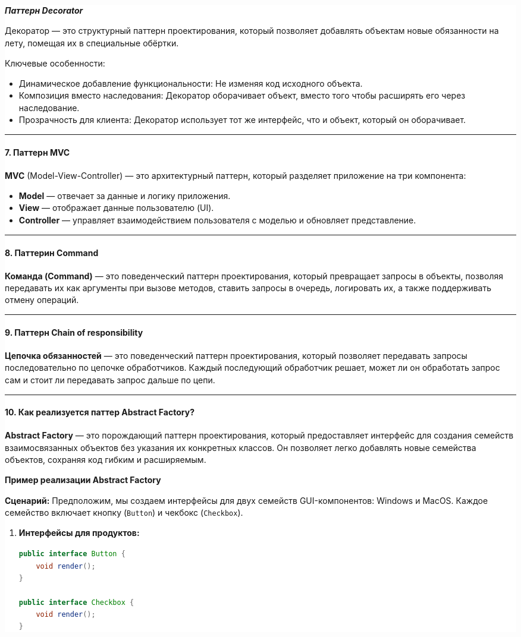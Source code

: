 ***Паттерн Decorator***

Декоратор — это структурный паттерн проектирования, который позволяет добавлять объектам новые обязанности на лету, помещая их в специальные обёртки.

Ключевые особенности:

- Динамическое добавление функциональности: Не изменяя код исходного объекта.
- Композиция вместо наследования: Декоратор оборачивает объект, вместо того чтобы расширять его через наследование.
- Прозрачность для клиента: Декоратор использует тот же интерфейс, что и объект, который он оборачивает.

---
#### 7. Паттерн MVC
**MVC** (Model-View-Controller) — это архитектурный паттерн, который разделяет приложение на три компонента:
- **Model** — отвечает за данные и логику приложения.
- **View** — отображает данные пользователю (UI).
- **Controller** — управляет взаимодействием пользователя с моделью и обновляет представление.

---
#### 8. Паттерин Command
**Команда (Command)** — это поведенческий паттерн проектирования, который превращает запросы в объекты, позволяя передавать их как аргументы при вызове методов, ставить запросы в очередь, логировать их, а также поддерживать отмену операций.

---
#### 9. Паттерн Chain of responsibility
**Цепочка обязанностей** — это поведенческий паттерн проектирования, который позволяет передавать запросы последовательно по цепочке обработчиков. Каждый последующий обработчик решает, может ли он обработать запрос сам и стоит ли передавать запрос дальше по цепи.

---
#### 10. Как реализуется паттер Abstract Factory?

**Abstract Factory** — это порождающий паттерн проектирования, который предоставляет интерфейс для создания семейств взаимосвязанных объектов без указания их конкретных классов. Он позволяет легко добавлять новые семейства объектов, сохраняя код гибким и расширяемым.

 **Пример реализации Abstract Factory**

**Сценарий:** Предположим, мы создаем интерфейсы для двух семейств GUI-компонентов: Windows и MacOS. Каждое семейство включает кнопку (`Button`) и чекбокс (`Checkbox`).

1. **Интерфейсы для продуктов:**
    
    ```java
    public interface Button {
        void render();
    }
    
    public interface Checkbox {
        void render();
    }
    ```
    